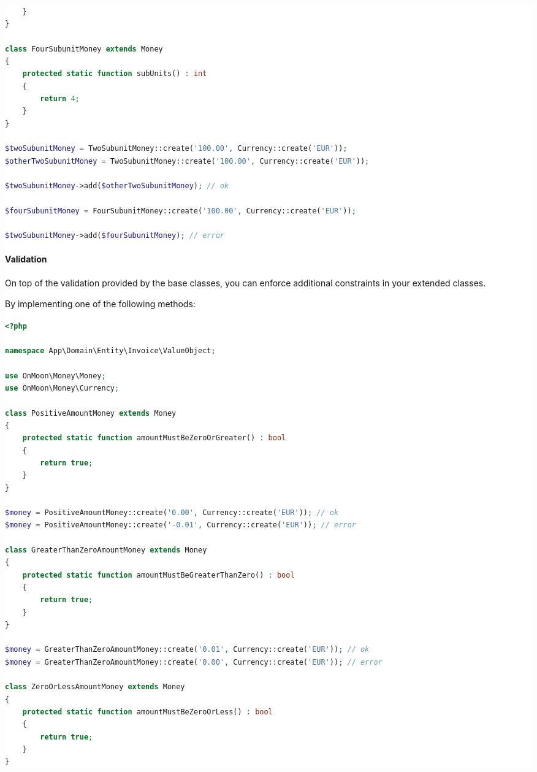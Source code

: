 ```php
    }
}

class FourSubunitMoney extends Money
{
    protected static function subUnits() : int
    {
        return 4;
    }
}

$twoSubunitMoney = TwoSubunitMoney::create('100.00', Currency::create('EUR'));
$otherTwoSubunitMoney = TwoSubunitMoney::create('100.00', Currency::create('EUR'));

$twoSubunitMoney->add($otherTwoSubunitMoney); // ok

$fourSubunitMoney = FourSubunitMoney::create('100.00', Currency::create('EUR'));

$twoSubunitMoney->add($fourSubunitMoney); // error
```
#### Validation

On top of the validation provided by the base classes, you can enforce additional
constraints in your extended classes.

By implementing one of the following methods:
```php
<?php

namespace App\Domain\Entity\Invoice\ValueObject;

use OnMoon\Money\Money;
use OnMoon\Money\Currency;

class PositiveAmountMoney extends Money
{
    protected static function amountMustBeZeroOrGreater() : bool
    {
        return true;
    }
}

$money = PositiveAmountMoney::create('0.00', Currency::create('EUR')); // ok
$money = PositiveAmountMoney::create('-0.01', Currency::create('EUR')); // error

class GreaterThanZeroAmountMoney extends Money
{
    protected static function amountMustBeGreaterThanZero() : bool
    {
        return true;
    }
}

$money = GreaterThanZeroAmountMoney::create('0.01', Currency::create('EUR')); // ok
$money = GreaterThanZeroAmountMoney::create('0.00', Currency::create('EUR')); // error

class ZeroOrLessAmountMoney extends Money
{
    protected static function amountMustBeZeroOrLess() : bool
    {
        return true;
    }
}

```